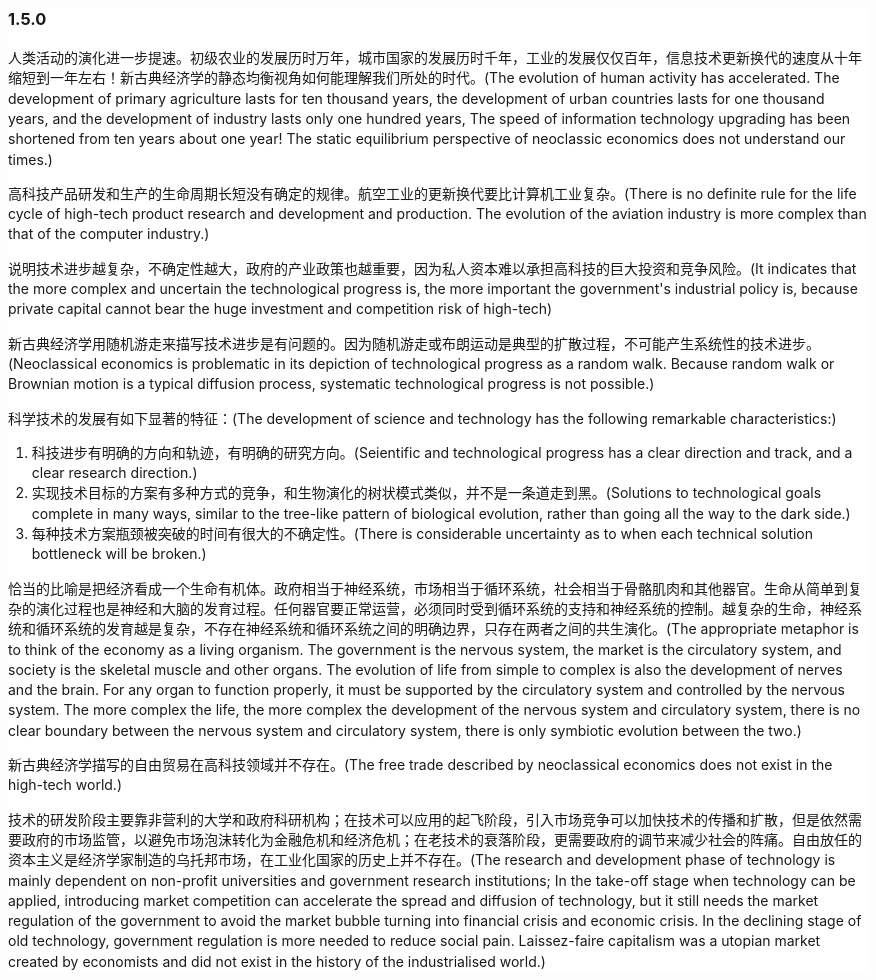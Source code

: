 ### 1.5.0

人类活动的演化进一步提速。初级农业的发展历时万年，城市国家的发展历时千年，工业的发展仅仅百年，信息技术更新换代的速度从十年缩短到一年左右！新古典经济学的静态均衡视角如何能理解我们所处的时代。(The evolution of human activity has accelerated. The development of primary agriculture lasts for ten thousand years, the development of urban countries lasts for one thousand years, and the development of industry lasts only one hundred years, The speed of information technology upgrading has been shortened from ten years about one year! The static equilibrium perspective of neoclassic economics does not understand our times.)

高科技产品研发和生产的生命周期长短没有确定的规律。航空工业的更新换代要比计算机工业复杂。(There is no definite rule for the life cycle of high-tech product research and development and production. The evolution of the aviation industry is more complex than that of the computer industry.)

说明技术进步越复杂，不确定性越大，政府的产业政策也越重要，因为私人资本难以承担高科技的巨大投资和竞争风险。(It indicates that the more complex and uncertain the technological progress is, the more important the government's industrial policy is, because private capital cannot bear the huge investment and competition risk of high-tech)



​	新古典经济学用随机游走来描写技术进步是有问题的。因为随机游走或布朗运动是典型的扩散过程，不可能产生系统性的技术进步。(Neoclassical economics is problematic in its depiction of technological progress as a random walk. Because random walk or Brownian motion is a typical diffusion process, systematic technological progress is not possible.)

科学技术的发展有如下显著的特征：(The development of science and technology has the following remarkable characteristics:)

1. 科技进步有明确的方向和轨迹，有明确的研究方向。(Seientific and technological progress has a clear direction and track, and a clear research direction.)
2. 实现技术目标的方案有多种方式的竞争，和生物演化的树状模式类似，并不是一条道走到黑。(Solutions to technological goals complete in many ways, similar to the tree-like pattern of biological evolution, rather than going all the way to the dark side.)
3. 每种技术方案瓶颈被突破的时间有很大的不确定性。(There is considerable uncertainty as to when each technical solution bottleneck will be broken.)



​	恰当的比喻是把经济看成一个生命有机体。政府相当于神经系统，市场相当于循环系统，社会相当于骨骼肌肉和其他器官。生命从简单到复杂的演化过程也是神经和大脑的发育过程。任何器官要正常运营，必须同时受到循环系统的支持和神经系统的控制。越复杂的生命，神经系统和循环系统的发育越是复杂，不存在神经系统和循环系统之间的明确边界，只存在两者之间的共生演化。(The appropriate metaphor is to think of the economy as a living organism. The government is the nervous system, the market is the circulatory system, and society is the skeletal muscle and other organs. The evolution of life from simple to complex is also the development of nerves and the brain. For any organ to function properly, it must be supported by the circulatory system and controlled by the nervous system. The more complex the life, the more complex the development of the nervous system and circulatory system, there is no clear boundary between the nervous system and circulatory system, there is only symbiotic evolution between the two.)



新古典经济学描写的自由贸易在高科技领域并不存在。(The free trade described by neoclassical economics does not exist in the high-tech world.)



​	技术的研发阶段主要靠非营利的大学和政府科研机构；在技术可以应用的起飞阶段，引入市场竞争可以加快技术的传播和扩散，但是依然需要政府的市场监管，以避免市场泡沫转化为金融危机和经济危机；在老技术的衰落阶段，更需要政府的调节来减少社会的阵痛。自由放任的资本主义是经济学家制造的乌托邦市场，在工业化国家的历史上并不存在。(The research and development phase of technology is mainly dependent on non-profit universities and government research institutions; In the take-off stage when technology can be applied, introducing market competition can accelerate the spread and diffusion of technology, but it still needs the market regulation of the government to avoid the market bubble turning into financial crisis and economic crisis. In the declining stage of old technology, government regulation is more needed to reduce social pain. Laissez-faire capitalism was a utopian market created by economists and did not exist in the history of the industrialised world.)
